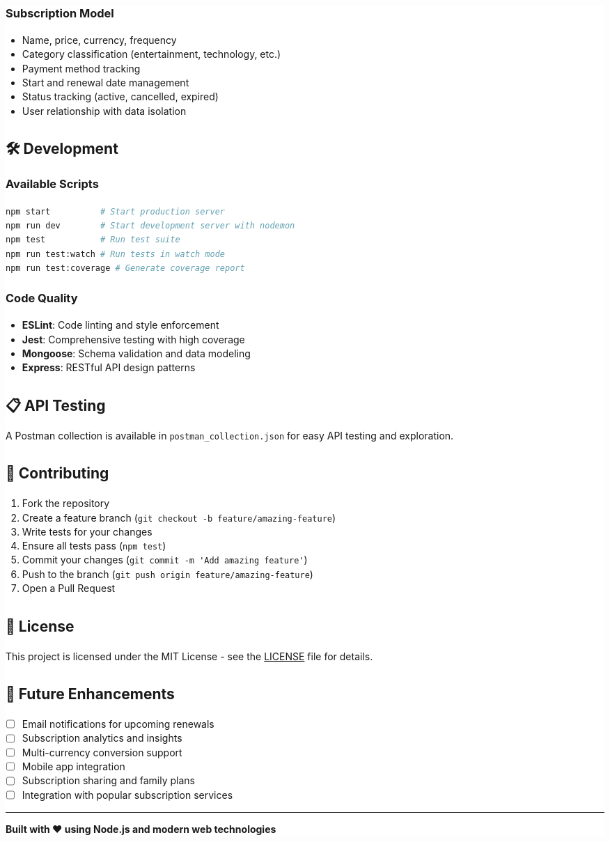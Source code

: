 ### **Subscription Model**
- Name, price, currency, frequency
- Category classification (entertainment, technology, etc.)
- Payment method tracking
- Start and renewal date management
- Status tracking (active, cancelled, expired)
- User relationship with data isolation

## 🛠️ Development

### **Available Scripts**
```bash
npm start          # Start production server
npm run dev        # Start development server with nodemon
npm test           # Run test suite
npm run test:watch # Run tests in watch mode
npm run test:coverage # Generate coverage report
```

### **Code Quality**
- **ESLint**: Code linting and style enforcement
- **Jest**: Comprehensive testing with high coverage
- **Mongoose**: Schema validation and data modeling
- **Express**: RESTful API design patterns

## 📋 API Testing

A Postman collection is available in `postman_collection.json` for easy API testing and exploration.

## 🤝 Contributing

1. Fork the repository
2. Create a feature branch (`git checkout -b feature/amazing-feature`)
3. Write tests for your changes
4. Ensure all tests pass (`npm test`)
5. Commit your changes (`git commit -m 'Add amazing feature'`)
6. Push to the branch (`git push origin feature/amazing-feature`)
7. Open a Pull Request

## 📄 License

This project is licensed under the MIT License - see the [LICENSE](LICENSE) file for details.

## 🔮 Future Enhancements

- [ ] Email notifications for upcoming renewals
- [ ] Subscription analytics and insights
- [ ] Multi-currency conversion support
- [ ] Mobile app integration
- [ ] Subscription sharing and family plans
- [ ] Integration with popular subscription services

---

**Built with ❤️ using Node.js and modern web technologies**